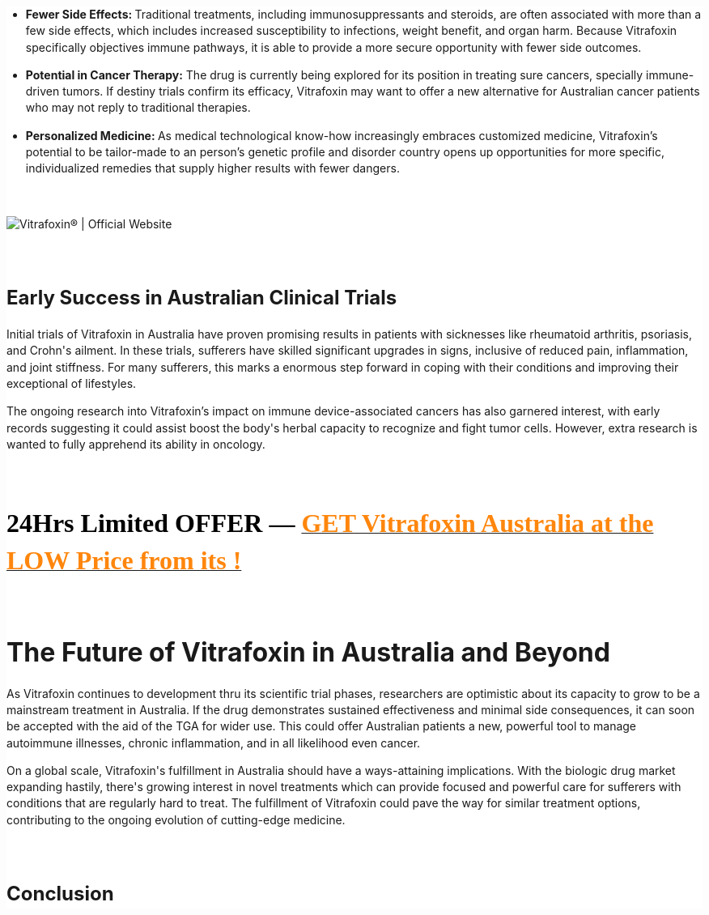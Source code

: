 </ul>
<ul>
<li>
<p><strong>Fewer Side Effects: </strong>Traditional treatments, including immunosuppressants and steroids, are often associated with more than a few side effects, which includes increased susceptibility to infections, weight benefit, and organ harm. Because Vitrafoxin specifically objectives immune pathways, it is able to provide a more secure opportunity with fewer side outcomes.</p>
</li>
</ul>
<ul>
<li>
<p><strong>Potential in Cancer Therapy:</strong> The drug is currently being explored for its position in treating sure cancers, specially immune-driven tumors. If destiny trials confirm its efficacy, Vitrafoxin may want to offer a new alternative for Australian cancer patients who may not reply to traditional therapies.</p>
</li>
</ul>
<ul>
<li>
<p><strong>Personalized Medicine: </strong>As medical technological know-how increasingly embraces customized medicine, Vitrafoxin&rsquo;s potential to be tailor-made to an person&rsquo;s genetic profile and disorder country opens up opportunities for more specific, individualized remedies that supply higher results with fewer dangers.</p>
</li>
</ul>
<p>&nbsp;</p>
<p><img src="https://en-eng-vitrafoxin.com/assets/images/vitrafoxin-price-907x610.webp" alt="Vitrafoxin&reg; | Official Website" width="669" height="450" /></p>
<p>&nbsp;</p>
<h2><span style="font-size: x-large;"><strong>Early Success in Australian Clinical Trials</strong></span></h2>
<p>Initial trials of Vitrafoxin in Australia have proven promising results in patients with sicknesses like rheumatoid arthritis, psoriasis, and Crohn's ailment. In these trials, sufferers have skilled significant upgrades in signs, inclusive of reduced pain, inflammation, and joint stiffness. For many sufferers, this marks a enormous step forward in coping with their conditions and improving their exceptional of lifestyles.</p>
<p>The ongoing research into Vitrafoxin&rsquo;s impact on immune device-associated cancers has also garnered interest, with early records suggesting it could assist boost the body's herbal capacity to recognize and fight tumor cells. However, extra research is wanted to fully apprehend its ability in oncology.</p>
<p>&nbsp;</p>
<h2 lang="en-US"><span style="color: #000000;"><span style="font-family: Cambria, serif;"><span style="font-size: small;"><span style="font-family: Caladea, serif;"><span style="font-size: xx-large;"><strong>24Hrs Limited OFFER &mdash; </strong></span></span><a href="https://dinkhabar.com/vitrafoxin-buy"><span style="color: #ff860d;"><span style="font-family: Caladea, serif;"><span style="font-size: xx-large;"><strong>GET Vitrafoxin Australia at the LOW Price from its !</strong></span></span></span></a></span></span></span></h2>
<p>&nbsp;</p>
<h2><span style="font-size: xx-large;"><strong>The Future of Vitrafoxin in Australia and Beyond</strong></span></h2>
<p>As Vitrafoxin continues to development thru its scientific trial phases, researchers are optimistic about its capacity to grow to be a mainstream treatment in Australia. If the drug demonstrates sustained effectiveness and minimal side consequences, it can soon be accepted with the aid of the TGA for wider use. This could offer Australian patients a new, powerful tool to manage autoimmune illnesses, chronic inflammation, and in all likelihood even cancer.</p>
<p>On a global scale, Vitrafoxin's fulfillment in Australia should have a ways-attaining implications. With the biologic drug market expanding hastily, there's growing interest in novel treatments which can provide focused and powerful care for sufferers with conditions that are regularly hard to treat. The fulfillment of Vitrafoxin could pave the way for similar treatment options, contributing to the ongoing evolution of cutting-edge medicine.</p>
<p>&nbsp;</p>
<h2><span style="font-size: x-large;"><strong>Conclusion</strong></span></h2>